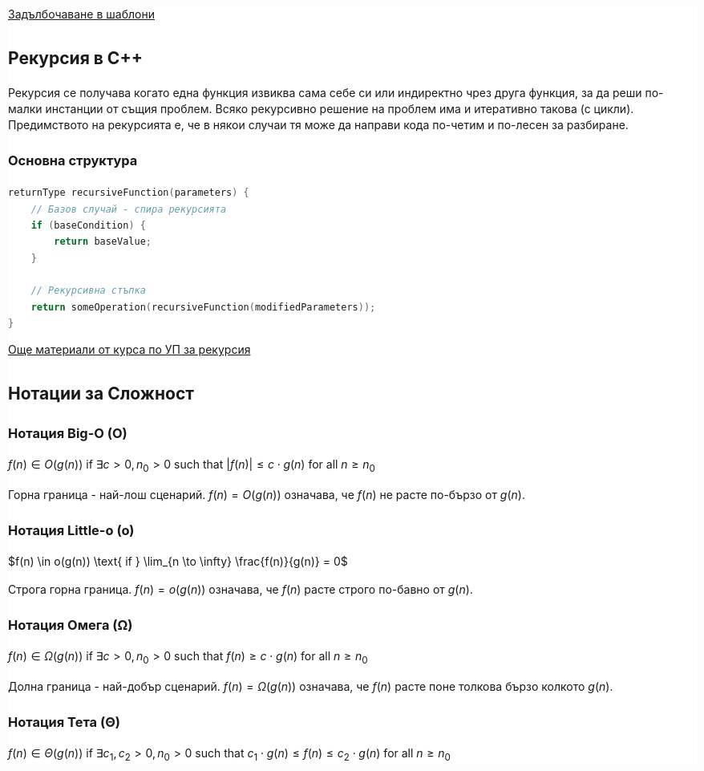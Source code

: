 [Задълбочаване в шаблони](https://learn.microsoft.com/en-us/cpp/cpp/templates-cpp?view=msvc-170)

## Рекурсия в C++

Рекурсия се получава когато една функция извиква сама себе си или индиректно чрез друга функция, за да реши по-малки инстанции от същия проблем. Всяко рекурсивно решение на проблем има и итеративно такова (с цикли). Предимството на рекурсията е, че в някои случаи тя може да направи кода по-четим и по-лесен за разбиране.

### Основна структура

```cpp
returnType recursiveFunction(parameters) {
    // Базов случай - спира рекурсията
    if (baseCondition) {
        return baseValue;
    }
    
    // Рекурсивна стъпка
    return someOperation(recursiveFunction(modifiedParameters));
}
```

[Още материали от курса по УП за рекурсия](https://github.com/dimoyordanov/UpInformaticsSeminarPracticum2024-25/blob/main/Seminar/Week11/README.md)

## Нотации за Сложност

### Нотация Big-O (O)

$f(n) \in O(g(n)) \text{ if } \exists c > 0, n_0 > 0 \text{ such that } |f(n)| \leq c \cdot g(n) \text{ for all } n \geq n_0$

Горна граница - най-лош сценарий. $f(n) = O(g(n))$ означава, че $f(n)$ не расте по-бързо от $g(n)$.

### Нотация Little-o (o)

$f(n) \in o(g(n)) \text{ if } \lim_{n \to \infty} \frac{f(n)}{g(n)} = 0$

Строга горна граница. $f(n) = o(g(n))$ означава, че $f(n)$ расте строго по-бавно от $g(n)$.

### Нотация Омега (Ω)

$f(n) \in \Omega(g(n)) \text{ if } \exists c > 0, n_0 > 0 \text{ such that } f(n) \geq c \cdot g(n) \text{ for all } n \geq n_0$

Долна граница - най-добър сценарий. $f(n) = \Omega(g(n))$ означава, че $f(n)$ расте поне толкова бързо колкото $g(n)$.

### Нотация Тета (Θ)

$f(n) \in \Theta(g(n)) \text{ if } \exists c_1, c_2 > 0, n_0 > 0 \text{ such that } c_1 \cdot g(n) \leq f(n) \leq c_2 \cdot g(n) \text{ for all } n \geq n_0$
